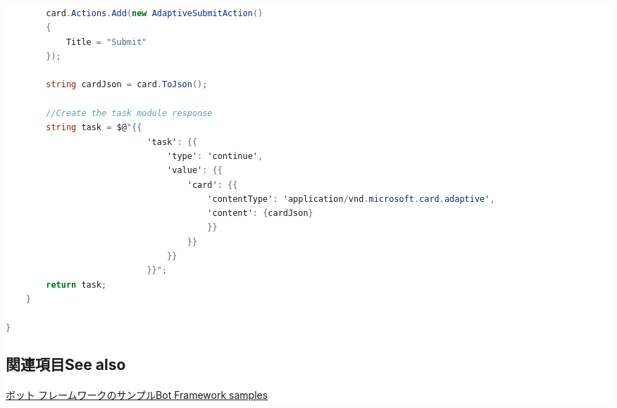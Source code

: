 ```csharp
        card.Actions.Add(new AdaptiveSubmitAction()
        {
            Title = "Submit"
        });

        string cardJson = card.ToJson();

        //Create the task module response
        string task = $@"{{
                            'task': {{
                                'type': 'continue',
                                'value': {{
                                    'card': {{
                                        'contentType': 'application/vnd.microsoft.card.adaptive',
                                        'content': {cardJson}
                                        }}
                                    }}
                                }}
                            }}";
        return task;
    }

}
```

## <a name="see-also"></a><span data-ttu-id="1e27e-194">関連項目</span><span class="sxs-lookup"><span data-stu-id="1e27e-194">See also</span></span>

[<span data-ttu-id="1e27e-195">ボット フレームワークのサンプル</span><span class="sxs-lookup"><span data-stu-id="1e27e-195">Bot Framework samples</span></span>](https://github.com/Microsoft/BotBuilder-Samples/blob/master/README.md)